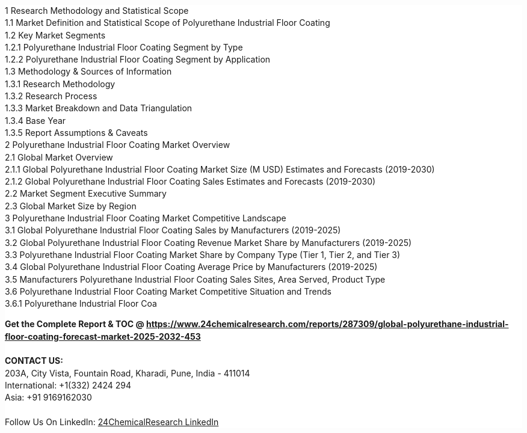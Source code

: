 1 Research Methodology and Statistical Scope<br />
1.1 Market Definition and Statistical Scope of Polyurethane Industrial Floor Coating<br />
1.2 Key Market Segments<br />
1.2.1 Polyurethane Industrial Floor Coating Segment by Type<br />
1.2.2 Polyurethane Industrial Floor Coating Segment by Application<br />
1.3 Methodology & Sources of Information<br />
1.3.1 Research Methodology<br />
1.3.2 Research Process<br />
1.3.3 Market Breakdown and Data Triangulation<br />
1.3.4 Base Year<br />
1.3.5 Report Assumptions & Caveats<br />
2 Polyurethane Industrial Floor Coating Market Overview<br />
2.1 Global Market Overview<br />
2.1.1 Global Polyurethane Industrial Floor Coating Market Size (M USD) Estimates and Forecasts (2019-2030)<br />
2.1.2 Global Polyurethane Industrial Floor Coating Sales Estimates and Forecasts (2019-2030)<br />
2.2 Market Segment Executive Summary<br />
2.3 Global Market Size by Region<br />
3 Polyurethane Industrial Floor Coating Market Competitive Landscape<br />
3.1 Global Polyurethane Industrial Floor Coating Sales by Manufacturers (2019-2025)<br />
3.2 Global Polyurethane Industrial Floor Coating Revenue Market Share by Manufacturers (2019-2025)<br />
3.3 Polyurethane Industrial Floor Coating Market Share by Company Type (Tier 1, Tier 2, and Tier 3)<br />
3.4 Global Polyurethane Industrial Floor Coating Average Price by Manufacturers (2019-2025)<br />
3.5 Manufacturers Polyurethane Industrial Floor Coating Sales Sites, Area Served, Product Type<br />
3.6 Polyurethane Industrial Floor Coating Market Competitive Situation and Trends<br />
3.6.1 Polyurethane Industrial Floor Coa</p><div><b>Get the Complete Report & TOC @ 
            <a href="https://www.24chemicalresearch.com/reports/287309/global-polyurethane-industrial-floor-coating-forecast-market-2025-2032-453">
            https://www.24chemicalresearch.com/reports/287309/global-polyurethane-industrial-floor-coating-forecast-market-2025-2032-453</a></b></div><br><b>CONTACT US:</b><br>
            203A, City Vista, Fountain Road, Kharadi, Pune, India - 411014<br>
            International: +1(332) 2424 294<br>
            Asia: +91 9169162030 <br><br>
            Follow Us On LinkedIn: <a href="https://www.linkedin.com/company/24chemicalresearch/">24ChemicalResearch LinkedIn</a>